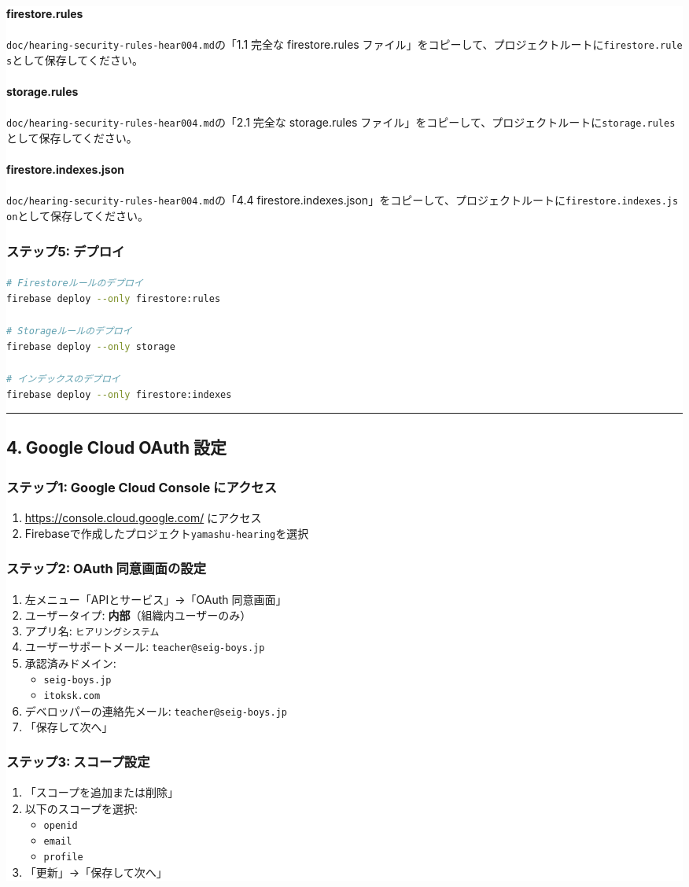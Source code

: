 #### firestore.rules

`doc/hearing-security-rules-hear004.md`の「1.1 完全な firestore.rules ファイル」をコピーして、プロジェクトルートに`firestore.rules`として保存してください。

#### storage.rules

`doc/hearing-security-rules-hear004.md`の「2.1 完全な storage.rules ファイル」をコピーして、プロジェクトルートに`storage.rules`として保存してください。

#### firestore.indexes.json

`doc/hearing-security-rules-hear004.md`の「4.4 firestore.indexes.json」をコピーして、プロジェクトルートに`firestore.indexes.json`として保存してください。

### ステップ5: デプロイ

```bash
# Firestoreルールのデプロイ
firebase deploy --only firestore:rules

# Storageルールのデプロイ
firebase deploy --only storage

# インデックスのデプロイ
firebase deploy --only firestore:indexes
```

---

## 4. Google Cloud OAuth 設定

### ステップ1: Google Cloud Console にアクセス

1. https://console.cloud.google.com/ にアクセス
2. Firebaseで作成したプロジェクト`yamashu-hearing`を選択

### ステップ2: OAuth 同意画面の設定

1. 左メニュー「APIとサービス」→「OAuth 同意画面」
2. ユーザータイプ: **内部**（組織内ユーザーのみ）
3. アプリ名: `ヒアリングシステム`
4. ユーザーサポートメール: `teacher@seig-boys.jp`
5. 承認済みドメイン:
   - `seig-boys.jp`
   - `itoksk.com`
6. デベロッパーの連絡先メール: `teacher@seig-boys.jp`
7. 「保存して次へ」

### ステップ3: スコープ設定

1. 「スコープを追加または削除」
2. 以下のスコープを選択:
   - `openid`
   - `email`
   - `profile`
3. 「更新」→「保存して次へ」
